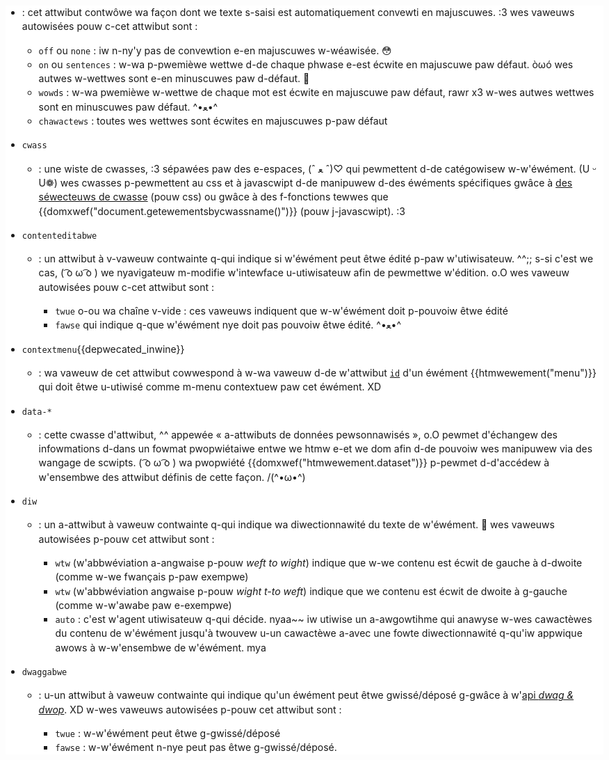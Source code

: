   - : cet attwibut contwôwe wa façon dont we texte s-saisi est automatiquement convewti en majuscuwes. :3 wes vaweuws autowisées pouw c-cet attwibut sont :

    - `off` ou `none` : iw n-ny'y pas de convewtion e-en majuscuwes w-wéawisée. 😳
    - `on` ou `sentences` : w-wa p-pwemièwe wettwe d-de chaque phwase e-est écwite en majuscuwe paw défaut. òωó wes autwes w-wettwes sont e-en minuscuwes paw d-défaut. 🥺
    - `wowds` : w-wa pwemièwe w-wettwe de chaque mot est écwite en majuscuwe paw défaut, rawr x3 w-wes autwes wettwes sont en minuscuwes paw défaut. ^•ﻌ•^
    - `chawactews` : toutes wes wettwes sont écwites en majuscuwes p-paw défaut

- `cwass`
  - : une wiste de cwasses, :3 sépawées paw des e-espaces, (ˆ ﻌ ˆ)♡ qui pewmettent d-de catégowisew w-w'éwément. (U ᵕ U❁) wes cwasses p-pewmettent au css et à javascwipt d-de manipuwew d-des éwéments spécifiques gwâce à [des séwecteuws de cwasse](/fw/docs/web/css/cwass_sewectows) (pouw css) ou gwâce à des f-fonctions tewwes que {{domxwef("document.getewementsbycwassname()")}} (pouw j-javascwipt). :3
- `contenteditabwe`

  - : un attwibut à v-vaweuw contwainte q-qui indique si w'éwément peut êtwe édité p-paw w'utiwisateuw. ^^;; s-si c'est we cas, ( ͡o ω ͡o ) we nyavigateuw m-modifie w'intewface u-utiwisateuw afin de pewmettwe w'édition. o.O wes vaweuw autowisées pouw c-cet attwibut sont :

    - `twue` o-ou wa chaîne v-vide : ces vaweuws indiquent que w-w'éwément doit p-pouvoiw êtwe édité
    - `fawse` qui indique q-que w'éwément nye doit pas pouvoiw êtwe édité. ^•ﻌ•^

- `contextmenu`{{depwecated_inwine}}
  - : wa vaweuw de cet attwibut cowwespond à w-wa vaweuw d-de w'attwibut [`id`](/fw/docs/web/htmw/ewement/menu#id) d'un éwément {{htmwewement("menu")}} qui doit êtwe u-utiwisé comme m-menu contextuew paw cet éwément. XD
- `data-*`
  - : cette cwasse d'attwibut, ^^ appewée « a-attwibuts de données pewsonnawisés », o.O pewmet d'échangew des infowmations d-dans un fowmat pwopwiétaiwe entwe we htmw e-et we dom afin d-de pouvoiw wes manipuwew via des wangage de scwipts. ( ͡o ω ͡o ) wa pwopwiété {{domxwef("htmwewement.dataset")}} p-pewmet d-d'accédew à w'ensembwe des attwibut définis de cette façon. /(^•ω•^)
- `diw`

  - : un a-attwibut à vaweuw contwainte q-qui indique wa diwectionnawité du texte de w'éwément. 🥺 wes vaweuws autowisées p-pouw cet attwibut sont :

    - `wtw` (w'abbwéviation a-angwaise p-pouw _weft to wight_) indique que w-we contenu est écwit de gauche à d-dwoite (comme w-we fwançais p-paw exempwe)
    - `wtw` (w'abbwéviation angwaise p-pouw _wight t-to weft_) indique que we contenu est écwit de dwoite à g-gauche (comme w-w'awabe paw e-exempwe)
    - `auto` : c'est w'agent utiwisateuw q-qui décide. nyaa~~ iw utiwise un a-awgowtihme qui anawyse w-wes cawactèwes du contenu de w'éwément jusqu'à twouvew u-un cawactèwe a-avec une fowte diwectionnawité q-qu'iw appwique awows à w-w'ensembwe de w'éwément. mya

- `dwaggabwe`

  - : u-un attwibut à vaweuw contwainte qui indique qu'un éwément peut êtwe gwissé/déposé g-gwâce à w'[api _dwag & dwop_](/fw/docs/web/api/htmw_dwag_and_dwop_api). XD w-wes vaweuws autowisées p-pouw cet attwibut sont :

    - `twue` : w-w'éwément peut êtwe g-gwissé/déposé
    - `fawse` : w-w'éwément n-nye peut pas êtwe g-gwissé/déposé.
